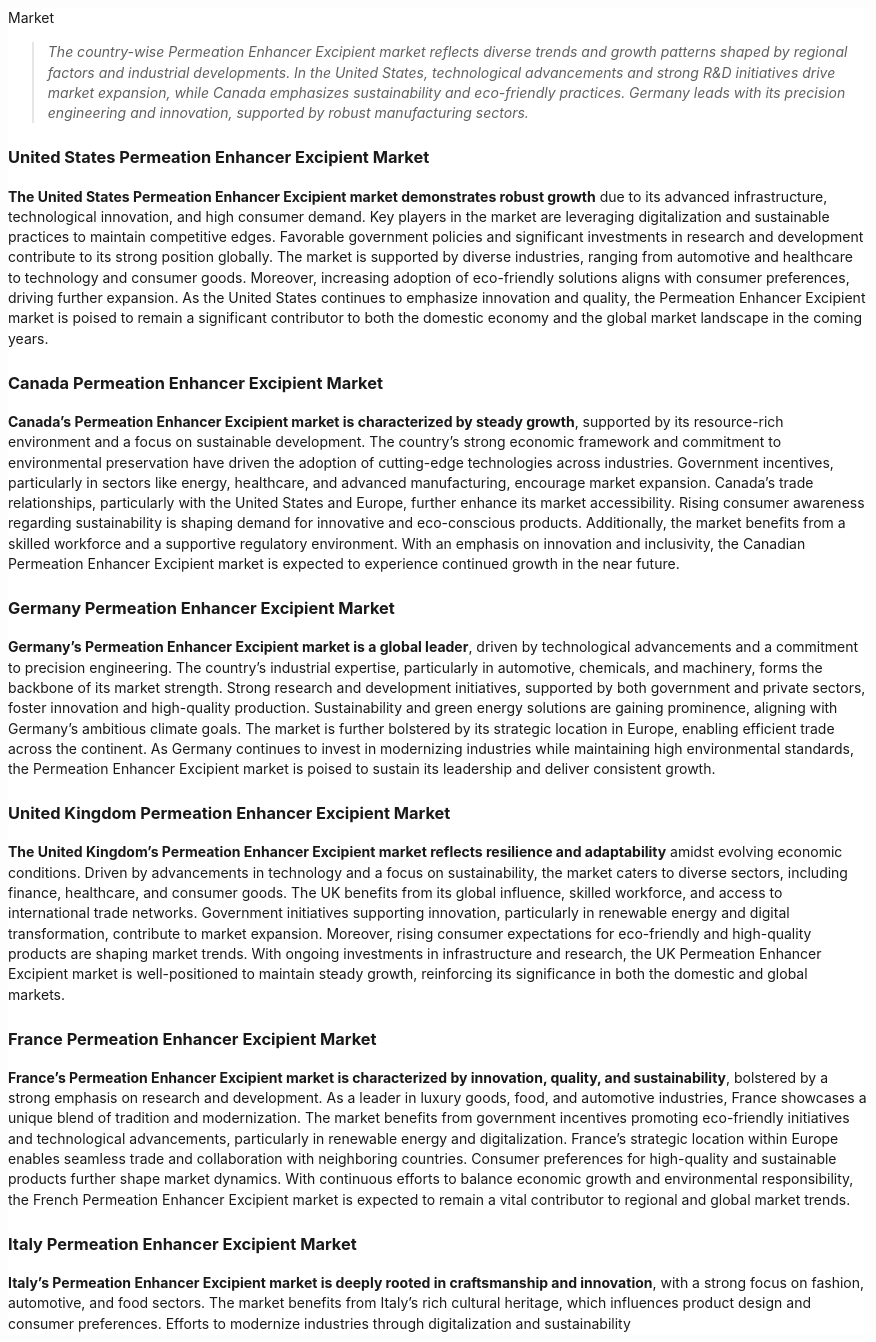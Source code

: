 Market<br /></span></h1><blockquote><p><em><span class="">The country-wise Permeation Enhancer Excipient market reflects diverse trends and growth patterns shaped by regional factors and industrial developments. In the United States, technological advancements and strong R&amp;D initiatives drive market expansion, while Canada emphasizes sustainability and eco-friendly practices. Germany leads with its precision engineering and innovation, supported by robust manufacturing sectors.</span></em></p></blockquote><h3><strong>United States Permeation Enhancer Excipient Market</strong></h3><p><strong>The United States Permeation Enhancer Excipient market demonstrates robust growth</strong> due to its advanced infrastructure, technological innovation, and high consumer demand. Key players in the market are leveraging digitalization and sustainable practices to maintain competitive edges. Favorable government policies and significant investments in research and development contribute to its strong position globally. The market is supported by diverse industries, ranging from automotive and healthcare to technology and consumer goods. Moreover, increasing adoption of eco-friendly solutions aligns with consumer preferences, driving further expansion. As the United States continues to emphasize innovation and quality, the Permeation Enhancer Excipient market is poised to remain a significant contributor to both the domestic economy and the global market landscape in the coming years.</p><h3><strong>Canada Permeation Enhancer Excipient Market</strong></h3><p><strong>Canada&rsquo;s Permeation Enhancer Excipient market is characterized by steady growth</strong>, supported by its resource-rich environment and a focus on sustainable development. The country&rsquo;s strong economic framework and commitment to environmental preservation have driven the adoption of cutting-edge technologies across industries. Government incentives, particularly in sectors like energy, healthcare, and advanced manufacturing, encourage market expansion. Canada&rsquo;s trade relationships, particularly with the United States and Europe, further enhance its market accessibility. Rising consumer awareness regarding sustainability is shaping demand for innovative and eco-conscious products. Additionally, the market benefits from a skilled workforce and a supportive regulatory environment. With an emphasis on innovation and inclusivity, the Canadian Permeation Enhancer Excipient market is expected to experience continued growth in the near future.</p><h3><strong>Germany Permeation Enhancer Excipient Market</strong></h3><p><strong>Germany&rsquo;s Permeation Enhancer Excipient market is a global leader</strong>, driven by technological advancements and a commitment to precision engineering. The country&rsquo;s industrial expertise, particularly in automotive, chemicals, and machinery, forms the backbone of its market strength. Strong research and development initiatives, supported by both government and private sectors, foster innovation and high-quality production. Sustainability and green energy solutions are gaining prominence, aligning with Germany&rsquo;s ambitious climate goals. The market is further bolstered by its strategic location in Europe, enabling efficient trade across the continent. As Germany continues to invest in modernizing industries while maintaining high environmental standards, the Permeation Enhancer Excipient market is poised to sustain its leadership and deliver consistent growth.</p><h3><strong>United Kingdom Permeation Enhancer Excipient Market</strong></h3><p><strong>The United Kingdom&rsquo;s Permeation Enhancer Excipient market reflects resilience and adaptability</strong> amidst evolving economic conditions. Driven by advancements in technology and a focus on sustainability, the market caters to diverse sectors, including finance, healthcare, and consumer goods. The UK benefits from its global influence, skilled workforce, and access to international trade networks. Government initiatives supporting innovation, particularly in renewable energy and digital transformation, contribute to market expansion. Moreover, rising consumer expectations for eco-friendly and high-quality products are shaping market trends. With ongoing investments in infrastructure and research, the UK Permeation Enhancer Excipient market is well-positioned to maintain steady growth, reinforcing its significance in both the domestic and global markets.</p><h3><strong>France Permeation Enhancer Excipient Market</strong></h3><p><strong>France&rsquo;s Permeation Enhancer Excipient market is characterized by innovation, quality, and sustainability</strong>, bolstered by a strong emphasis on research and development. As a leader in luxury goods, food, and automotive industries, France showcases a unique blend of tradition and modernization. The market benefits from government incentives promoting eco-friendly initiatives and technological advancements, particularly in renewable energy and digitalization. France&rsquo;s strategic location within Europe enables seamless trade and collaboration with neighboring countries. Consumer preferences for high-quality and sustainable products further shape market dynamics. With continuous efforts to balance economic growth and environmental responsibility, the French Permeation Enhancer Excipient market is expected to remain a vital contributor to regional and global market trends.</p><h3><strong>Italy Permeation Enhancer Excipient Market</strong></h3><p><strong>Italy&rsquo;s Permeation Enhancer Excipient market is deeply rooted in craftsmanship and innovation</strong>, with a strong focus on fashion, automotive, and food sectors. The market benefits from Italy&rsquo;s rich cultural heritage, which influences product design and consumer preferences. Efforts to modernize industries through digitalization and sustainability